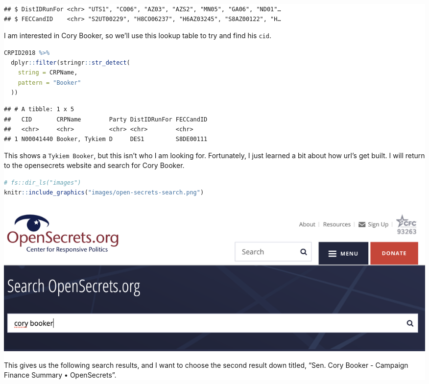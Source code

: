     ## $ DistIDRunFor <chr> "UTS1", "CO06", "AZ03", "AZS2", "MN05", "GA06", "ND01"…
    ## $ FECCandID    <chr> "S2UT00229", "H8CO06237", "H6AZ03245", "S8AZ00122", "H…

I am interested in Cory Booker, so we’ll use this lookup table to try
and find his `cid`.

``` r
CRPID2018 %>%
  dplyr::filter(stringr::str_detect(
    string = CRPName,
    pattern = "Booker"
  ))
```

    ## # A tibble: 1 x 5
    ##   CID       CRPName        Party DistIDRunFor FECCandID
    ##   <chr>     <chr>          <chr> <chr>        <chr>    
    ## 1 N00041440 Booker, Tykiem D     DES1         S8DE00111

This shows a `Tykiem Booker`, but this isn’t who I am looking for.
Fortunately, I just learned a bit about how url’s get built. I will
return to the opensecrets website and search for Cory Booker.

``` r
# fs::dir_ls("images")
knitr::include_graphics("images/open-secrets-search.png")
```

![](images/open-secrets-search.png)

This gives us the following search results, and I want to choose the
second result down titled, “Sen. Cory Booker - Campaign Finance Summary
• OpenSecrets”.
